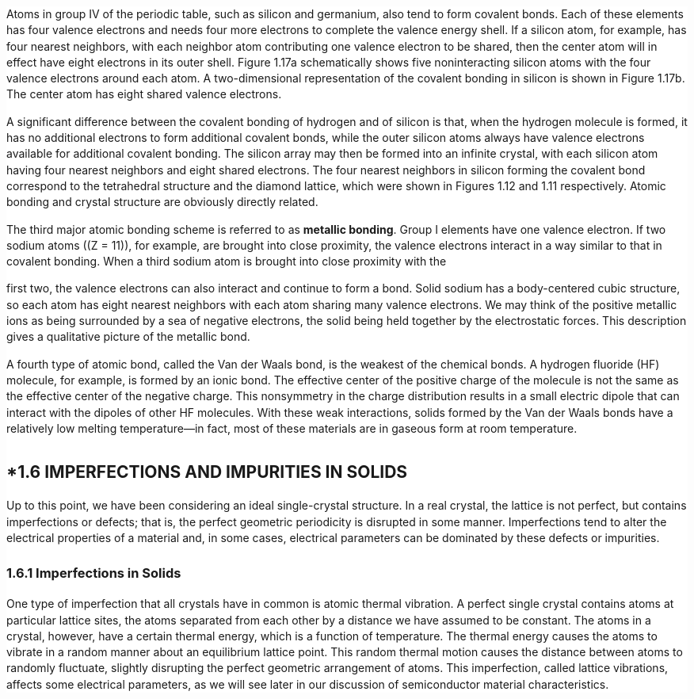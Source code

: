 Atoms in group IV of the periodic table, such as silicon and germanium, also tend to form covalent bonds. Each of these elements has four valence electrons and needs four more electrons to complete the valence energy shell. If a silicon atom, for example, has four nearest neighbors, with each neighbor atom contributing one valence electron to be shared, then the center atom will in effect have eight electrons in its outer shell. Figure 1.17a schematically shows five noninteracting silicon atoms with the four valence electrons around each atom. A two-dimensional representation of the covalent bonding in silicon is shown in Figure 1.17b. The center atom has eight shared valence electrons.

A significant difference between the covalent bonding of hydrogen and of silicon is that, when the hydrogen molecule is formed, it has no additional electrons to form additional covalent bonds, while the outer silicon atoms always have valence electrons available for additional covalent bonding. The silicon array may then be formed into an infinite crystal, with each silicon atom having four nearest neighbors and eight shared electrons. The four nearest neighbors in silicon forming the covalent bond correspond to the tetrahedral structure and the diamond lattice, which were shown in Figures 1.12 and 1.11 respectively. Atomic bonding and crystal structure are obviously directly related.

The third major atomic bonding scheme is referred to as **metallic bonding**. Group I elements have one valence electron. If two sodium atoms (\(Z = 11\)), for example, are brought into close proximity, the valence electrons interact in a way similar to that in covalent bonding. When a third sodium atom is brought into close proximity with the

first two, the valence electrons can also interact and continue to form a bond. Solid sodium has a body-centered cubic structure, so each atom has eight nearest neighbors with each atom sharing many valence electrons. We may think of the positive metallic ions as being surrounded by a sea of negative electrons, the solid being held together by the electrostatic forces. This description gives a qualitative picture of the metallic bond.

A fourth type of atomic bond, called the Van der Waals bond, is the weakest of the chemical bonds. A hydrogen fluoride (HF) molecule, for example, is formed by an ionic bond. The effective center of the positive charge of the molecule is not the same as the effective center of the negative charge. This nonsymmetry in the charge distribution results in a small electric dipole that can interact with the dipoles of other HF molecules. With these weak interactions, solids formed by the Van der Waals bonds have a relatively low melting temperature—in fact, most of these materials are in gaseous form at room temperature.

## *1.6 IMPERFECTIONS AND IMPURITIES IN SOLIDS

Up to this point, we have been considering an ideal single-crystal structure. In a real crystal, the lattice is not perfect, but contains imperfections or defects; that is, the perfect geometric periodicity is disrupted in some manner. Imperfections tend to alter the electrical properties of a material and, in some cases, electrical parameters can be dominated by these defects or impurities.

### 1.6.1 Imperfections in Solids

One type of imperfection that all crystals have in common is atomic thermal vibration. A perfect single crystal contains atoms at particular lattice sites, the atoms separated from each other by a distance we have assumed to be constant. The atoms in a crystal, however, have a certain thermal energy, which is a function of temperature. The thermal energy causes the atoms to vibrate in a random manner about an equilibrium lattice point. This random thermal motion causes the distance between atoms to randomly fluctuate, slightly disrupting the perfect geometric arrangement of atoms. This imperfection, called lattice vibrations, affects some electrical parameters, as we will see later in our discussion of semiconductor material characteristics.
